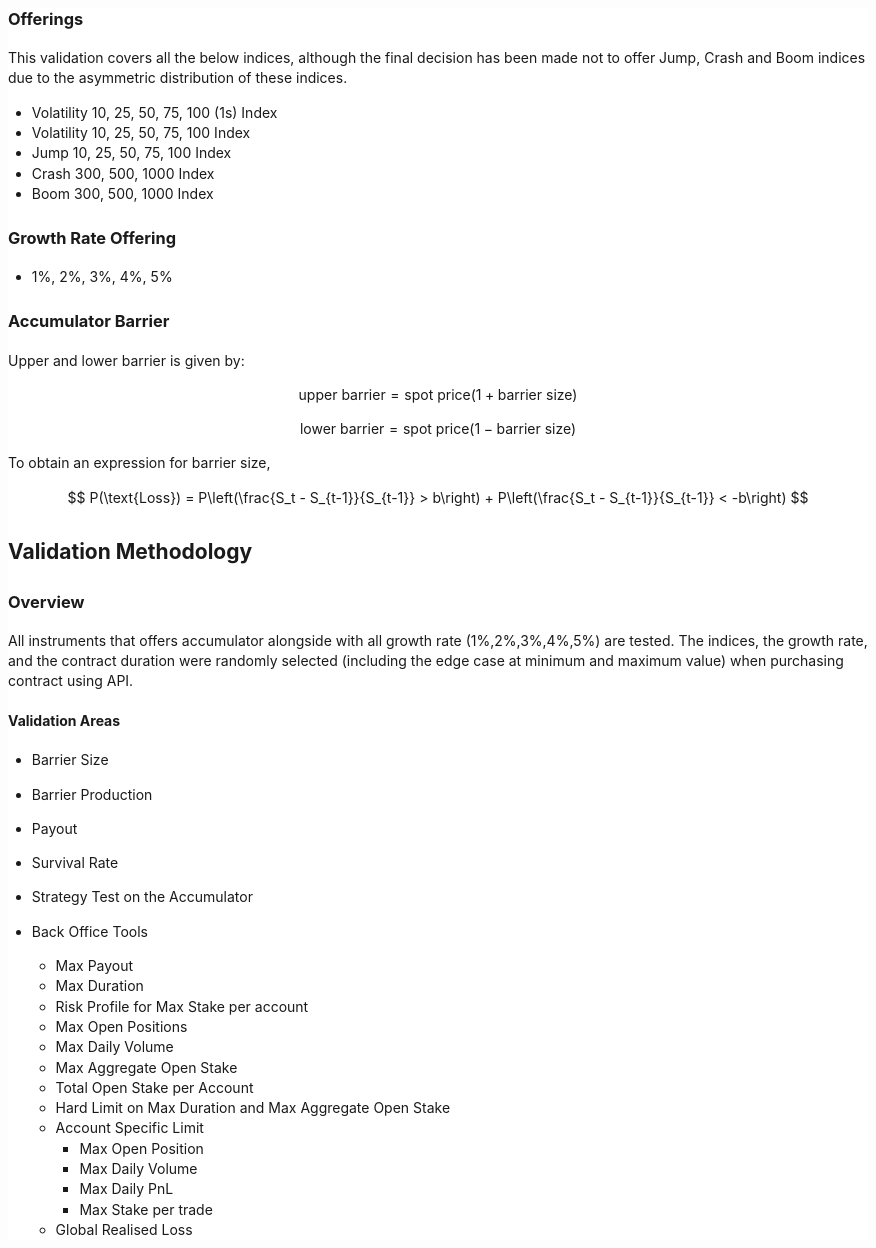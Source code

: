
### Offerings

This validation covers all the below indices, although the final decision has been made not to offer Jump, Crash and Boom indices due to the asymmetric distribution of these indices.

- Volatility 10, 25, 50, 75, 100 (1s) Index
- Volatility 10, 25, 50, 75, 100 Index
- Jump 10, 25, 50, 75, 100 Index
- Crash 300, 500, 1000 Index
- Boom 300, 500, 1000 Index

### Growth Rate Offering

- 1%, 2%, 3%, 4%, 5%

### Accumulator Barrier

Upper and lower barrier is given by:

$$\text{upper barrier} = \text{spot price} (1 + \text{barrier size})$$

$$\text{lower barrier} = \text{spot price} (1 - \text{barrier size})$$

To obtain an expression for barrier size,

$$ P(\text{Loss}) = P\left(\frac{S_t - S_{t-1}}{S_{t-1}} > b\right) + P\left(\frac{S_t - S_{t-1}}{S_{t-1}} < -b\right) $$

## Validation Methodology

### Overview

All instruments that offers accumulator alongside with all growth rate (1%,2%,3%,4%,5%) are tested. The indices, the growth rate, and the contract duration were randomly selected (including the edge case at minimum and maximum value) when purchasing contract using API.


#### Validation Areas
- Barrier Size
  
- Barrier Production
  
- Payout
  
- Survival Rate
  
- Strategy Test on the Accumulator
  
- Back Office Tools
  
    - Max Payout
    - Max Duration
    - Risk Profile for Max Stake per account
    - Max Open Positions
    - Max Daily Volume
    - Max Aggregate Open Stake
    - Total Open Stake per Account
    - Hard Limit on Max Duration and Max Aggregate Open Stake
    - Account Specific Limit 
      - Max Open Position
      - Max Daily Volume
      - Max Daily PnL
      - Max Stake per trade
    - Global Realised Loss
